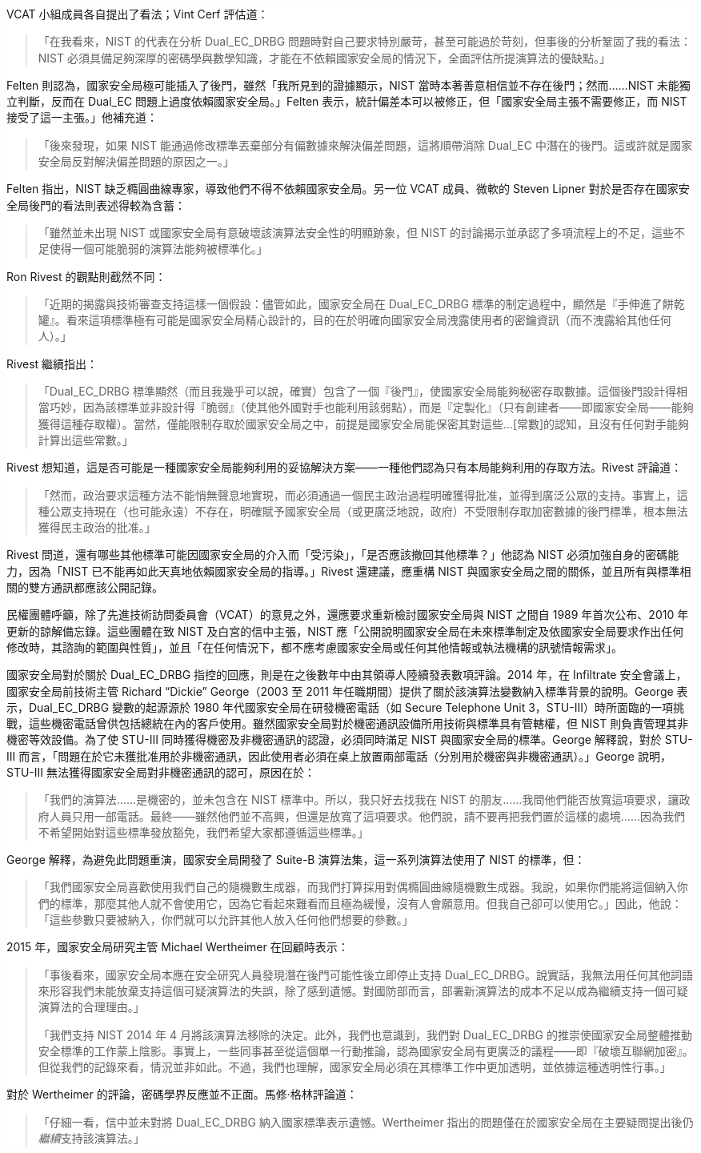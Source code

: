 VCAT 小組成員各自提出了看法；Vint Cerf 評估道：

> 「在我看來，NIST 的代表在分析 Dual_EC_DRBG 問題時對自己要求特別嚴苛，甚至可能過於苛刻，但事後的分析鞏固了我的看法：NIST 必須具備足夠深厚的密碼學與數學知識，才能在不依賴國家安全局的情況下，全面評估所提演算法的優缺點。」

Felten 則認為，國家安全局極可能插入了後門，雖然「我所見到的證據顯示，NIST 當時本著善意相信並不存在後門；然而……NIST 未能獨立判斷，反而在 Dual_EC 問題上過度依賴國家安全局。」Felten 表示，統計偏差本可以被修正，但「國家安全局主張不需要修正，而 NIST 接受了這一主張。」他補充道：

>「後來發現，如果 NIST 能通過修改標準丟棄部分有偏數據來解決偏差問題，這將順帶消除 Dual_EC 中潛在的後門。這或許就是國家安全局反對解決偏差問題的原因之一。」

Felten 指出，NIST 缺乏橢圓曲線專家，導致他們不得不依賴國家安全局。另一位 VCAT 成員、微軟的 Steven Lipner 對於是否存在國家安全局後門的看法則表述得較為含蓄：

>「雖然並未出現 NIST 或國家安全局有意破壞該演算法安全性的明顯跡象，但 NIST 的討論揭示並承認了多項流程上的不足，這些不足使得一個可能脆弱的演算法能夠被標準化。」

Ron Rivest 的觀點則截然不同：

> 「近期的揭露與技術審查支持這樣一個假設：儘管如此，國家安全局在 Dual_EC_DRBG 標準的制定過程中，顯然是『手伸進了餅乾罐』。看來這項標準極有可能是國家安全局精心設計的，目的在於明確向國家安全局洩露使用者的密鑰資訊（而不洩露給其他任何人）。」

Rivest 繼續指出：

>「Dual_EC_DRBG 標準顯然（而且我幾乎可以說，確實）包含了一個『後門』，使國家安全局能夠秘密存取數據。這個後門設計得相當巧妙，因為該標準並非設計得『脆弱』（使其他外國對手也能利用該弱點），而是『定製化』（只有創建者——即國家安全局——能夠獲得這種存取權）。當然，僅能限制存取於國家安全局之中，前提是國家安全局能保密其對這些…[常數]的認知，且沒有任何對手能夠計算出這些常數。」

Rivest 想知道，這是否可能是一種國家安全局能夠利用的妥協解決方案——一種他們認為只有本局能夠利用的存取方法。Rivest 評論道：

>「然而，政治要求這種方法不能悄無聲息地實現，而必須通過一個民主政治過程明確獲得批准，並得到廣泛公眾的支持。事實上，這種公眾支持現在（也可能永遠）不存在，明確賦予國家安全局（或更廣泛地說，政府）不受限制存取加密數據的後門標準，根本無法獲得民主政治的批准。」

Rivest 問道，還有哪些其他標準可能因國家安全局的介入而「受污染」，「是否應該撤回其他標準？」他認為 NIST 必須加強自身的密碼能力，因為「NIST 已不能再如此天真地依賴國家安全局的指導。」Rivest 還建議，應重構 NIST 與國家安全局之間的關係，並且所有與標準相關的雙方通訊都應該公開記錄。

民權團體呼籲，除了先進技術訪問委員會（VCAT）的意見之外，還應要求重新檢討國家安全局與 NIST 之間自 1989 年首次公布、2010 年更新的諒解備忘錄。這些團體在致 NIST 及白宮的信中主張，NIST 應「公開說明國家安全局在未來標準制定及依國家安全局要求作出任何修改時，其諮詢的範圍與性質」，並且「在任何情況下，都不應考慮國家安全局或任何其他情報或執法機構的訊號情報需求」。

國家安全局對於關於 Dual_EC_DRBG 指控的回應，則是在之後數年中由其領導人陸續發表數項評論。2014 年，在 Infiltrate 安全會議上，國家安全局前技術主管 Richard “Dickie” George（2003 至 2011 年任職期間）提供了關於該演算法變數納入標準背景的說明。George 表示，Dual_EC_DRBG 變數的起源源於 1980 年代國家安全局在研發機密電話（如 Secure Telephone Unit 3，STU-III）時所面臨的一項挑戰，這些機密電話曾供包括總統在內的客戶使用。雖然國家安全局對於機密通訊設備所用技術與標準具有管轄權，但 NIST 則負責管理其非機密等效設備。為了使 STU-III 同時獲得機密及非機密通訊的認證，必須同時滿足 NIST 與國家安全局的標準。George 解釋說，對於 STU-III 而言，「問題在於它未獲批准用於非機密通訊，因此使用者必須在桌上放置兩部電話（分別用於機密與非機密通訊）。」George 說明，STU-III 無法獲得國家安全局對非機密通訊的認可，原因在於：

>「我們的演算法……是機密的，並未包含在 NIST 標準中。所以，我只好去找我在 NIST 的朋友……我問他們能否放寬這項要求，讓政府人員只用一部電話。最終——雖然他們並不高興，但還是放寬了這項要求。他們說，請不要再把我們置於這樣的處境……因為我們不希望開始對這些標準發放豁免，我們希望大家都遵循這些標準。」

George 解釋，為避免此問題重演，國家安全局開發了 Suite-B 演算法集，這一系列演算法使用了 NIST 的標準，但：

>「我們國家安全局喜歡使用我們自己的隨機數生成器，而我們打算採用對偶橢圓曲線隨機數生成器。我說，如果你們能將這個納入你們的標準，那麼其他人就不會使用它，因為它看起來難看而且極為緩慢，沒有人會願意用。但我自己卻可以使用它。」因此，他說：「這些參數只要被納入，你們就可以允許其他人放入任何他們想要的參數。」

2015 年，國家安全局研究主管 Michael Wertheimer 在回顧時表示：

> 「事後看來，國家安全局本應在安全研究人員發現潛在後門可能性後立即停止支持 Dual_EC_DRBG。說實話，我無法用任何其他詞語來形容我們未能放棄支持這個可疑演算法的失誤，除了感到遺憾。對國防部而言，部署新演算法的成本不足以成為繼續支持一個可疑演算法的合理理由。」
>
> 「我們支持 NIST 2014 年 4 月將該演算法移除的決定。此外，我們也意識到，我們對 Dual_EC_DRBG 的推崇使國家安全局整體推動安全標準的工作蒙上陰影。事實上，一些同事甚至從這個單一行動推論，認為國家安全局有更廣泛的議程——即『破壞互聯網加密』。但從我們的記錄來看，情況並非如此。不過，我們也理解，國家安全局必須在其標準工作中更加透明，並依據這種透明性行事。」

對於 Wertheimer 的評論，密碼學界反應並不正面。馬修·格林評論道：

> 「仔細一看，信中並未對將 Dual_EC_DRBG 納入國家標準表示遺憾。Wertheimer 指出的問題僅在於國家安全局在主要疑問提出後仍*繼續*支持該演算法。」
